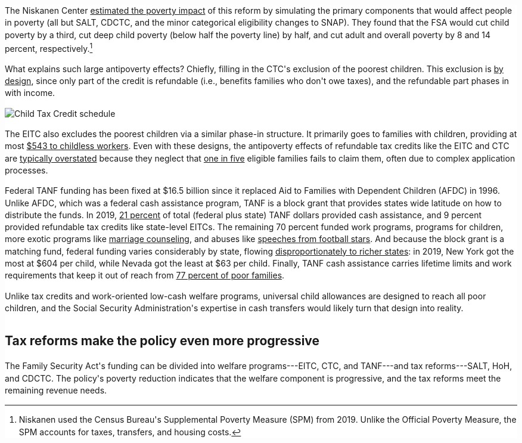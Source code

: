 The Niskanen Center [estimated the poverty impact](https://www.niskanencenter.org/wp-content/uploads/2021/02/Analysis-of-the-Romney-Child-Allowance_final.pdf) of this reform by simulating the primary components that would affect people in poverty (all but SALT, CDCTC, and the minor categorical eligibility changes to SNAP). They found that the FSA would cut child poverty by a third, cut deep child poverty (below half the poverty line) by half, and cut adult and overall poverty by 8 and 14 percent, respectively.[^2]

<iframe width="600" height="371" seamless frameborder="0" scrolling="no" src="https://docs.google.com/spreadsheets/d/e/2PACX-1vRurbf8SIZ9FNptyJt4TpeSoXfHbWJnqhja89b4XhHAewtnDEVnYQzwb1rdorwqzzEf8WPGI1GPK1PL/pubchart?oid=1618008061&amp;format=interactive"></iframe>

What explains such large antipoverty effects? Chiefly, filling in the CTC's exclusion of the poorest children. This exclusion is [by design](https://www.taxpolicycenter.org/briefing-book/what-child-tax-credit), since only part of the credit is refundable (i.e., benefits families who don't owe taxes), and the refundable part phases in with income. 

![Child Tax Credit schedule](https://www.taxpolicycenter.org/sites/default/files/styles/original_optimized/public/book_images/3.4.1.1.png?itok=Vba42ckx)

The EITC also excludes the poorest children via a similar phase-in structure. It primarily goes to families with children, providing at most [\$543 to childless workers](https://www.irs.gov/credits-deductions/individuals/earned-income-tax-credit/earned-income-and-earned-income-tax-credit-eitc-tables#EITC%20Tables). Even with these designs, the antipoverty effects of refundable tax credits like the EITC and CTC are [typically overstated](https://www.peoplespolicyproject.org/2020/05/18/the-myths-of-the-earned-income-tax-credit/) because they neglect that [one in five](https://www.eitc.irs.gov/eitc-central/statistics-for-tax-returns-with-eitc/statistics-for-tax-returns-with-eitc) eligible families fails to claim them, often due to complex application processes.

Federal TANF funding has been fixed at \$16.5 billion since it replaced Aid to Families with Dependent Children (AFDC) in 1996. Unlike AFDC, which was a federal cash assistance program, TANF is a block grant that provides states wide latitude on how to distribute the funds. In 2019, [21 percent](https://www.cbpp.org/research/family-income-support/to-lessen-hardship-states-should-invest-more-tanf-dollars-in-basic) of total (federal plus state) TANF dollars provided cash assistance, and 9 percent provided refundable tax credits like state-level EITCs. The remaining 70 percent funded work programs, programs for children, more exotic programs like [marriage counseling](https://www.marketplace.org/2016/05/31/twenty-years-after-welfare-reform-how-are-states-spending-funds/), and abuses like [speeches from football stars](https://www.clarionledger.com/story/news/politics/2020/05/04/ms-welfare-scandal-audit-94-m-questionable-spending/3076949001/). And because the block grant is a matching fund, federal funding varies considerably by state, flowing [disproportionately to richer states](https://www.niskanencenter.org/inequitable-and-inadequate-reforming-federal-grants-for-state-social-assistance-programs/): in 2019, New York got the most at \$604 per child, while Nevada got the least at \$63 per child. Finally, TANF cash assistance carries lifetime limits and work requirements that keep it out of reach from [77 percent of poor families](https://www.cbpp.org/research/family-income-support/cash-assistance-should-reach-millions-more-families-to-lessen).

Unlike tax credits and work-oriented low-cash welfare programs, universal child allowances are designed to reach all poor children, and the Social Security Administration's expertise in cash transfers would likely turn that design into reality.

## Tax reforms make the policy even more progressive

The Family Security Act's funding can be divided into welfare programs---EITC, CTC, and TANF---and tax reforms---SALT, HoH, and CDCTC. The policy's poverty reduction indicates that the welfare component is progressive, and the tax reforms meet the remaining revenue needs.


[^1]: The Niskanen Center modeled the child allowance, worker credit, CTC, EITC, TANF, and HoH changes, which explain nearly all of the poverty impacts, using the Current Population Survey March Supplement. They used the Policy Simulation Library's Tax-Calculator to do so, though this involved data processing outside Tax-Calculator as well; issues [#2546](https://github.com/PSLmodels/Tax-Calculator/issues/2546), [#2547](https://github.com/PSLmodels/Tax-Calculator/issues/2546), and [#2548](https://github.com/PSLmodels/Tax-Calculator/issues/2546) would simplify this and make it available on Compute Studio. Their analysis did not consider potential labor supply effects. The CDCTC and (especially) SALT repeals would be more accurately modeled with the IRS Public Use File, which contains higher-quality tax data. I did this with the Policy Simulation Library's Tax-Brain tool to identify distributional impacts by decile. The SNAP categorical eligibility changes would be more difficult to model, and may be best done with the restricted TRIM3 tool, run by the Department of Health and Human Services. Niskanen did not produce distributional charts by decile, and my Tax-Brain analysis did not provide poverty impacts; neither quantified the share of people who benefit, nor their effective marginal tax rates.
[^2]: Niskanen used the Census Bureau's Supplemental Poverty Measure (SPM) from 2019. Unlike the Official Poverty Measure, the SPM accounts for taxes, transfers, and housing costs.
[^3]: Author's calculations based on the Policy Simulation Library's Tax-Calculator software via the Tax-Brain app on Compute Studio. Data is from the IRS Public Use File, extrapolated to represent the year 2021.
[^4]: The Supplemental Poverty Measure subtracts childcare costs, capped relative to income, when calculating resources.